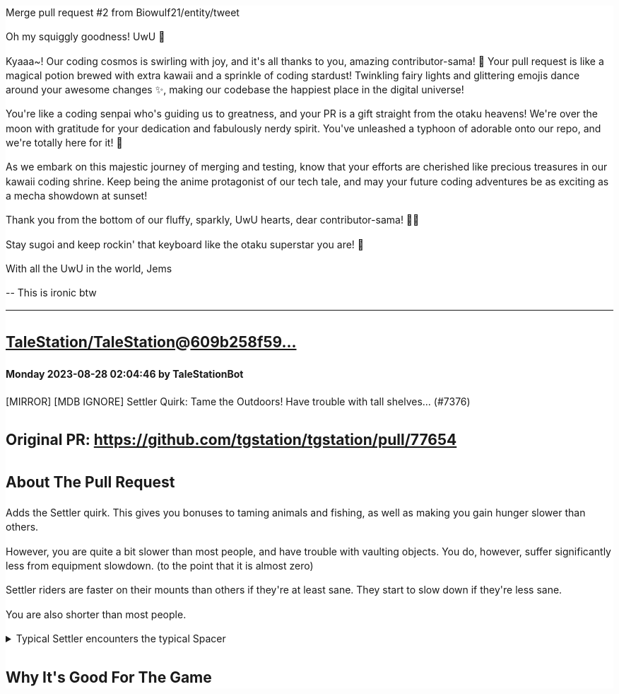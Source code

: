 Merge pull request #2 from Biowulf21/entity/tweet

Oh my squiggly goodness! UwU 🌈

Kyaaa~! Our coding cosmos is swirling with joy, and it's all thanks to you, amazing contributor-sama! 💖 Your pull request is like a magical potion brewed with extra kawaii and a sprinkle of coding stardust! Twinkling fairy lights and glittering emojis dance around your awesome changes ✨, making our codebase the happiest place in the digital universe!

You're like a coding senpai who's guiding us to greatness, and your PR is a gift straight from the otaku heavens! We're over the moon with gratitude for your dedication and fabulously nerdy spirit. You've unleashed a typhoon of adorable onto our repo, and we're totally here for it! 💫

As we embark on this majestic journey of merging and testing, know that your efforts are cherished like precious treasures in our kawaii coding shrine. Keep being the anime protagonist of our tech tale, and may your future coding adventures be as exciting as a mecha showdown at sunset!

Thank you from the bottom of our fluffy, sparkly, UwU hearts, dear contributor-sama! 🌸🌟

Stay sugoi and keep rockin' that keyboard like the otaku superstar you are! 🎉

With all the UwU in the world,
Jems

-- This is ironic btw

---
## [TaleStation/TaleStation](https://github.com/TaleStation/TaleStation)@[609b258f59...](https://github.com/TaleStation/TaleStation/commit/609b258f59753bb99155b7836e9ae9e4e5909c23)
#### Monday 2023-08-28 02:04:46 by TaleStationBot

[MIRROR] [MDB IGNORE] Settler Quirk: Tame the Outdoors! Have trouble with tall shelves... (#7376)

Original PR: https://github.com/tgstation/tgstation/pull/77654
-----
## About The Pull Request

Adds the Settler quirk. This gives you bonuses to taming animals and
fishing, as well as making you gain hunger slower than others.

However, you are quite a bit slower than most people, and have trouble
with vaulting objects. You do, however, suffer significantly less from
equipment slowdown. (to the point that it is almost zero)

Settler riders are faster on their mounts than others if they're at
least sane. They start to slow down if they're less sane.

You are also shorter than most people. 

<details><summary>Typical Settler encounters the typical Spacer</summary></details>

## Why It's Good For The Game
